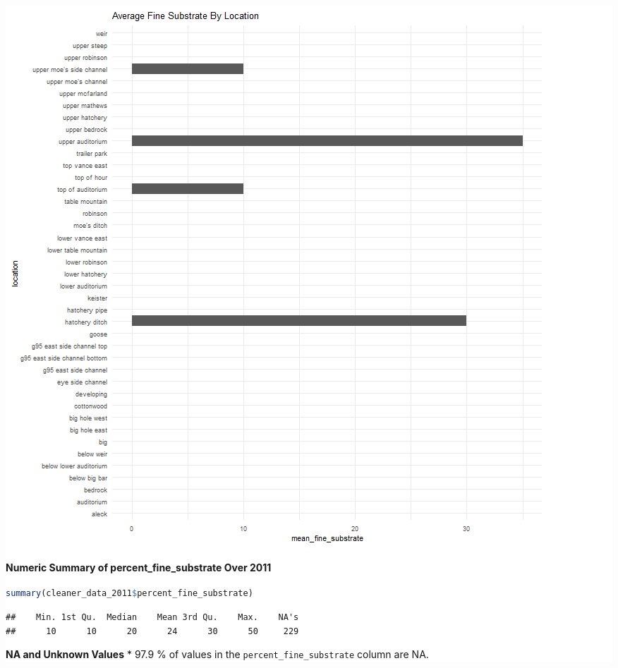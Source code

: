 ![](feather-river-adult-holding-redd-survey-qc-checklist-2011_files/figure-gfm/unnamed-chunk-21-1.png)

**Numeric Summary of percent\_fine\_substrate Over 2011**

``` r
summary(cleaner_data_2011$percent_fine_substrate)
```

    ##    Min. 1st Qu.  Median    Mean 3rd Qu.    Max.    NA's 
    ##      10      10      20      24      30      50     229

**NA and Unknown Values** \* 97.9 % of values in the
`percent_fine_substrate` column are NA.
